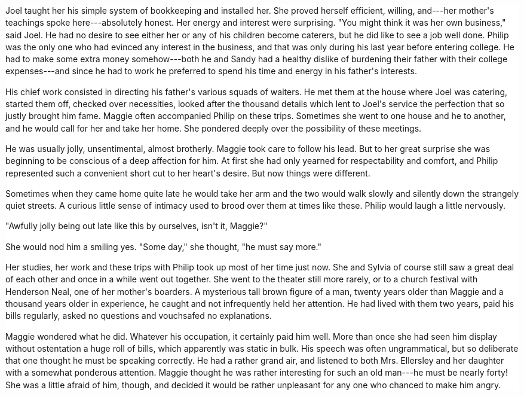 Joel taught her his simple system of bookkeeping and installed her. She
proved herself efficient, willing, and---her mother's teachings spoke
here---absolutely honest. Her energy and interest were surprising. "You
might think it was her own business," said Joel. He had no desire to see
either her or any of his children become caterers, but he did like to
see a job well done. Philip was the only one who had evinced any
interest in the business, and that was only during his last year before
entering college. He had to make some extra money somehow---both he and
Sandy had a healthy dislike of burdening their father with their college
expenses---and since he had to work he preferred to spend his time and
energy in his father's interests.

His chief work consisted in directing his father's various squads of
waiters. He met them at the house where Joel was catering, started them
off, checked over necessities, looked after the thousand details which
lent to Joel's service the perfection that so justly brought him fame.
Maggie often accompanied Philip on these trips. Sometimes she went to
one house and he to another, and he would call for her and take her
home. She pondered deeply over the possibility of these meetings.

He was usually jolly, unsentimental, almost brotherly. Maggie took care
to follow his lead. But to her great surprise she was beginning to be
conscious of a deep affection for him. At first she had only yearned for
respectability and comfort, and Philip represented such a convenient
short cut to her heart's desire. But now things were different.

Sometimes when they came home quite late he would take her arm and the
two would walk slowly and silently down the strangely quiet streets. A
curious little sense of intimacy used to brood over them at times like
these. Philip would laugh a little nervously.

"Awfully jolly being out late like this by ourselves, isn't it, Maggie?"

She would nod him a smiling yes. "Some day," she thought, "he must say
more."

Her studies, her work and these trips with Philip took up most of her
time just now. She and Sylvia of course still saw a great deal of each
other and once in a while went out together. She went to the theater
still more rarely, or to a church festival with Henderson Neal, one of
her mother's boarders. A mysterious tall brown figure of a man, twenty
years older than Maggie and a thousand years older in experience, he
caught and not infrequently held her attention. He had lived with them
two years, paid his bills regularly, asked no questions and vouchsafed
no explanations.

Maggie wondered what he did. Whatever his occupation, it certainly paid
him well. More than once she had seen him display without ostentation a
huge roll of bills, which apparently was static in bulk. His speech was
often ungrammatical, but so deliberate that one thought he must be
speaking correctly. He had a rather grand air, and listened to both Mrs.
Ellersley and her daughter with a somewhat ponderous attention. Maggie
thought he was rather interesting for such an old man---he must be
nearly forty! She was a little afraid of him, though, and decided it
would be rather unpleasant for any one who chanced to make him angry.
